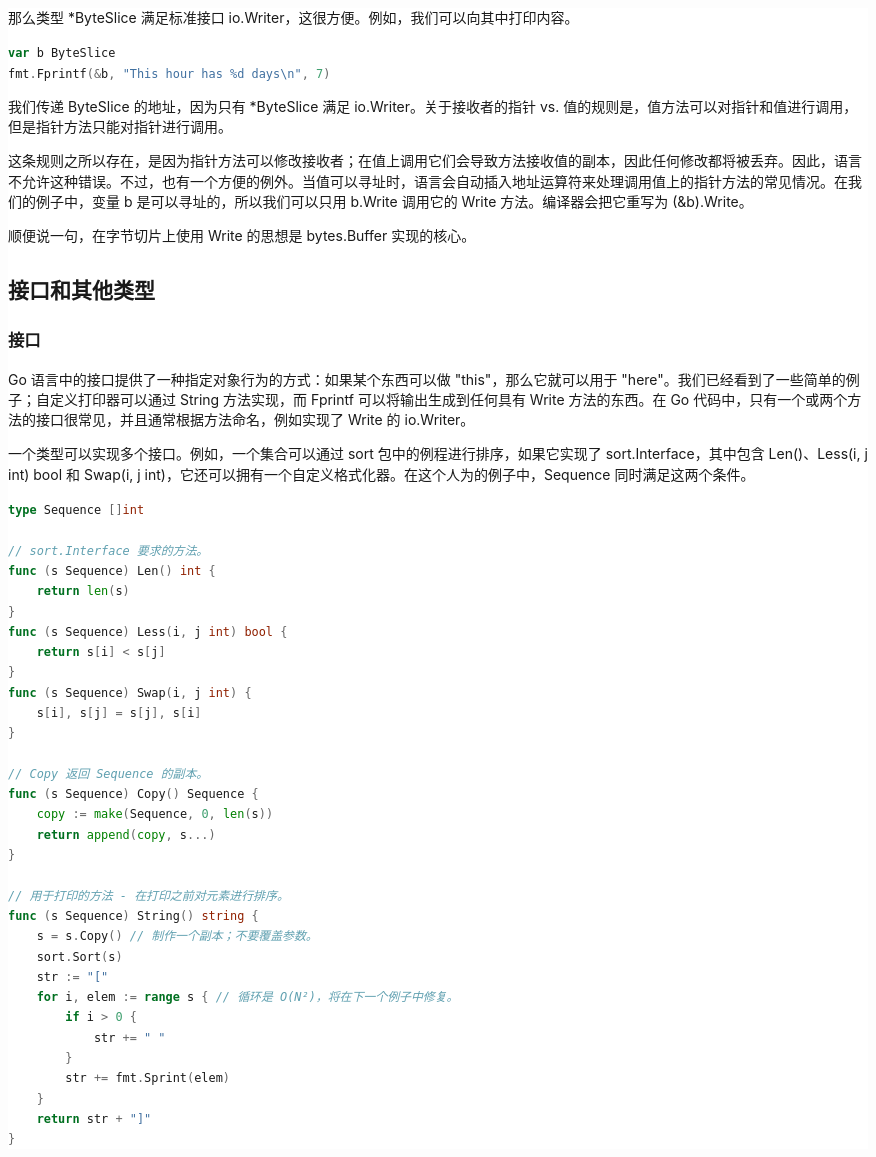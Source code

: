 那么类型 *ByteSlice 满足标准接口 io.Writer，这很方便。例如，我们可以向其中打印内容。

```go
var b ByteSlice
fmt.Fprintf(&b, "This hour has %d days\n", 7)
```

我们传递 ByteSlice 的地址，因为只有 *ByteSlice 满足 io.Writer。关于接收者的指针 vs. 值的规则是，值方法可以对指针和值进行调用，但是指针方法只能对指针进行调用。

这条规则之所以存在，是因为指针方法可以修改接收者；在值上调用它们会导致方法接收值的副本，因此任何修改都将被丢弃。因此，语言不允许这种错误。不过，也有一个方便的例外。当值可以寻址时，语言会自动插入地址运算符来处理调用值上的指针方法的常见情况。在我们的例子中，变量 b 是可以寻址的，所以我们可以只用 b.Write 调用它的 Write 方法。编译器会把它重写为 (&b).Write。

顺便说一句，在字节切片上使用 Write 的思想是 bytes.Buffer 实现的核心。



## 接口和其他类型

### 接口

Go 语言中的接口提供了一种指定对象行为的方式：如果某个东西可以做 "this"，那么它就可以用于 "here"。我们已经看到了一些简单的例子；自定义打印器可以通过 String 方法实现，而 Fprintf 可以将输出生成到任何具有 Write 方法的东西。在 Go 代码中，只有一个或两个方法的接口很常见，并且通常根据方法命名，例如实现了 Write 的 io.Writer。

一个类型可以实现多个接口。例如，一个集合可以通过 sort 包中的例程进行排序，如果它实现了 sort.Interface，其中包含 Len()、Less(i, j int) bool 和 Swap(i, j int)，它还可以拥有一个自定义格式化器。在这个人为的例子中，Sequence 同时满足这两个条件。

```go
type Sequence []int

// sort.Interface 要求的方法。
func (s Sequence) Len() int {
    return len(s)
}
func (s Sequence) Less(i, j int) bool {
    return s[i] < s[j]
}
func (s Sequence) Swap(i, j int) {
    s[i], s[j] = s[j], s[i]
}

// Copy 返回 Sequence 的副本。
func (s Sequence) Copy() Sequence {
    copy := make(Sequence, 0, len(s))
    return append(copy, s...)
}

// 用于打印的方法 - 在打印之前对元素进行排序。
func (s Sequence) String() string {
    s = s.Copy() // 制作一个副本；不要覆盖参数。
    sort.Sort(s)
    str := "["
    for i, elem := range s { // 循环是 O(N²)，将在下一个例子中修复。
        if i > 0 {
            str += " "
        }
        str += fmt.Sprint(elem)
    }
    return str + "]"
}
```
